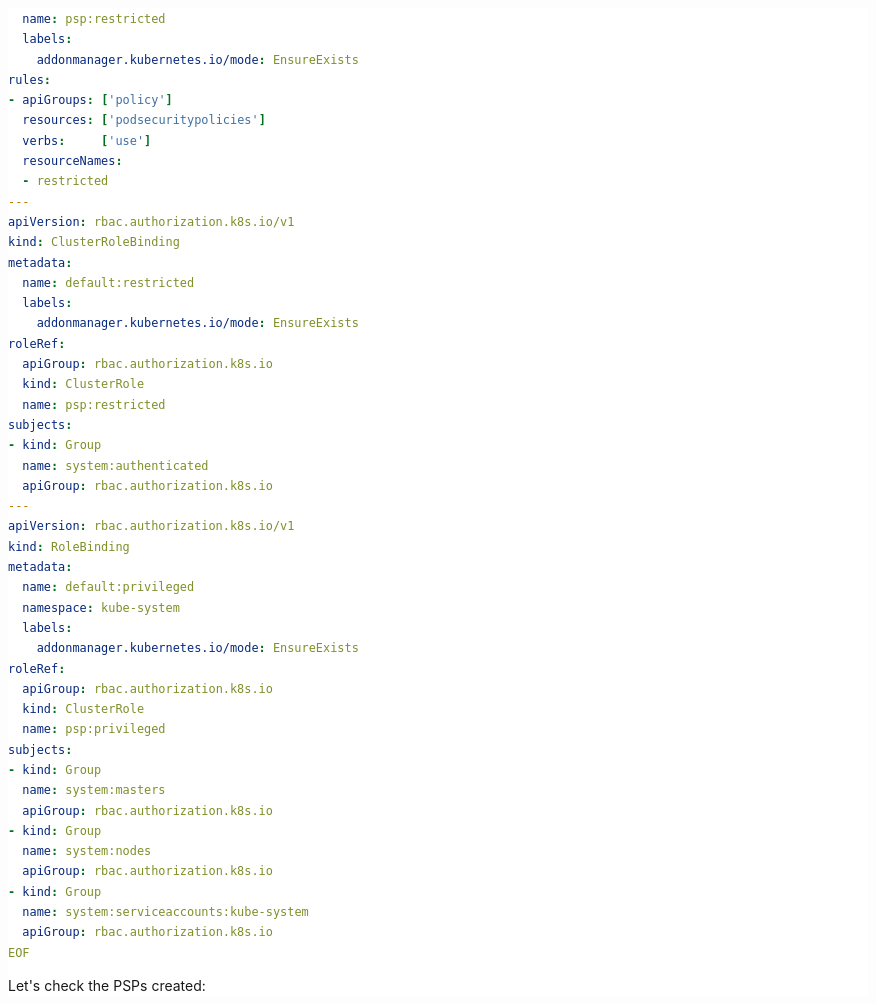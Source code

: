 ```yaml
  name: psp:restricted
  labels:
    addonmanager.kubernetes.io/mode: EnsureExists
rules:
- apiGroups: ['policy']
  resources: ['podsecuritypolicies']
  verbs:     ['use']
  resourceNames:
  - restricted
---
apiVersion: rbac.authorization.k8s.io/v1
kind: ClusterRoleBinding
metadata:
  name: default:restricted
  labels:
    addonmanager.kubernetes.io/mode: EnsureExists
roleRef:
  apiGroup: rbac.authorization.k8s.io
  kind: ClusterRole
  name: psp:restricted
subjects:
- kind: Group
  name: system:authenticated
  apiGroup: rbac.authorization.k8s.io
---
apiVersion: rbac.authorization.k8s.io/v1
kind: RoleBinding
metadata:
  name: default:privileged
  namespace: kube-system
  labels:
    addonmanager.kubernetes.io/mode: EnsureExists
roleRef:
  apiGroup: rbac.authorization.k8s.io
  kind: ClusterRole
  name: psp:privileged
subjects:
- kind: Group
  name: system:masters
  apiGroup: rbac.authorization.k8s.io
- kind: Group
  name: system:nodes
  apiGroup: rbac.authorization.k8s.io
- kind: Group
  name: system:serviceaccounts:kube-system
  apiGroup: rbac.authorization.k8s.io
EOF
```

Let's check the PSPs created:
